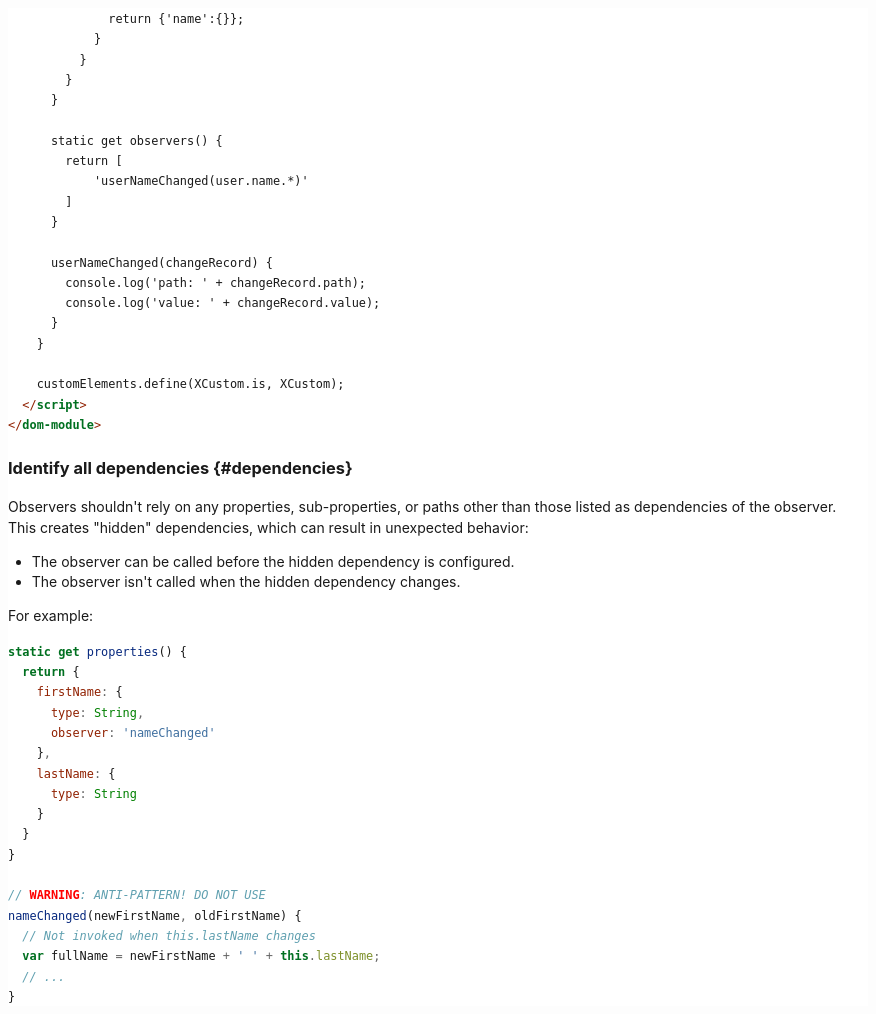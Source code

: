 ```html
              return {'name':{}};
            }
          }
        }
      }

      static get observers() {
        return [
            'userNameChanged(user.name.*)'
        ]
      }

      userNameChanged(changeRecord) {
        console.log('path: ' + changeRecord.path);
        console.log('value: ' + changeRecord.value);
      }
    }

    customElements.define(XCustom.is, XCustom);
  </script>
</dom-module>
```


### Identify all dependencies {#dependencies}

Observers shouldn't rely on any properties, sub-properties, or paths other
than those listed as dependencies of the observer. This creates "hidden" dependencies,
which can result in unexpected behavior:

-   The observer can be called before the hidden dependency is configured.
-   The observer isn't called when the hidden dependency changes.

For example:

```js
static get properties() {
  return {
    firstName: {
      type: String,
      observer: 'nameChanged'
    },
    lastName: {
      type: String
    }
  }
}

// WARNING: ANTI-PATTERN! DO NOT USE
nameChanged(newFirstName, oldFirstName) {
  // Not invoked when this.lastName changes
  var fullName = newFirstName + ' ' + this.lastName;
  // ...
}
```
